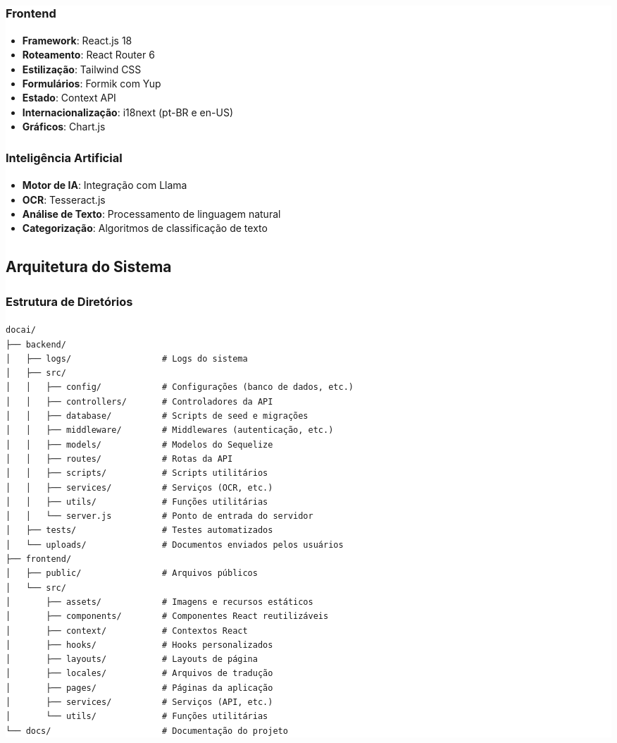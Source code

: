 ### Frontend
- **Framework**: React.js 18
- **Roteamento**: React Router 6
- **Estilização**: Tailwind CSS
- **Formulários**: Formik com Yup
- **Estado**: Context API
- **Internacionalização**: i18next (pt-BR e en-US)
- **Gráficos**: Chart.js

### Inteligência Artificial
- **Motor de IA**: Integração com Llama
- **OCR**: Tesseract.js
- **Análise de Texto**: Processamento de linguagem natural
- **Categorização**: Algoritmos de classificação de texto

## Arquitetura do Sistema

### Estrutura de Diretórios
```
docai/
├── backend/
│   ├── logs/                  # Logs do sistema
│   ├── src/
│   │   ├── config/            # Configurações (banco de dados, etc.)
│   │   ├── controllers/       # Controladores da API
│   │   ├── database/          # Scripts de seed e migrações
│   │   ├── middleware/        # Middlewares (autenticação, etc.)
│   │   ├── models/            # Modelos do Sequelize
│   │   ├── routes/            # Rotas da API
│   │   ├── scripts/           # Scripts utilitários
│   │   ├── services/          # Serviços (OCR, etc.)
│   │   ├── utils/             # Funções utilitárias
│   │   └── server.js          # Ponto de entrada do servidor
│   ├── tests/                 # Testes automatizados
│   └── uploads/               # Documentos enviados pelos usuários
├── frontend/
│   ├── public/                # Arquivos públicos
│   └── src/
│       ├── assets/            # Imagens e recursos estáticos
│       ├── components/        # Componentes React reutilizáveis
│       ├── context/           # Contextos React
│       ├── hooks/             # Hooks personalizados
│       ├── layouts/           # Layouts de página
│       ├── locales/           # Arquivos de tradução
│       ├── pages/             # Páginas da aplicação
│       ├── services/          # Serviços (API, etc.)
│       └── utils/             # Funções utilitárias
└── docs/                      # Documentação do projeto
```

